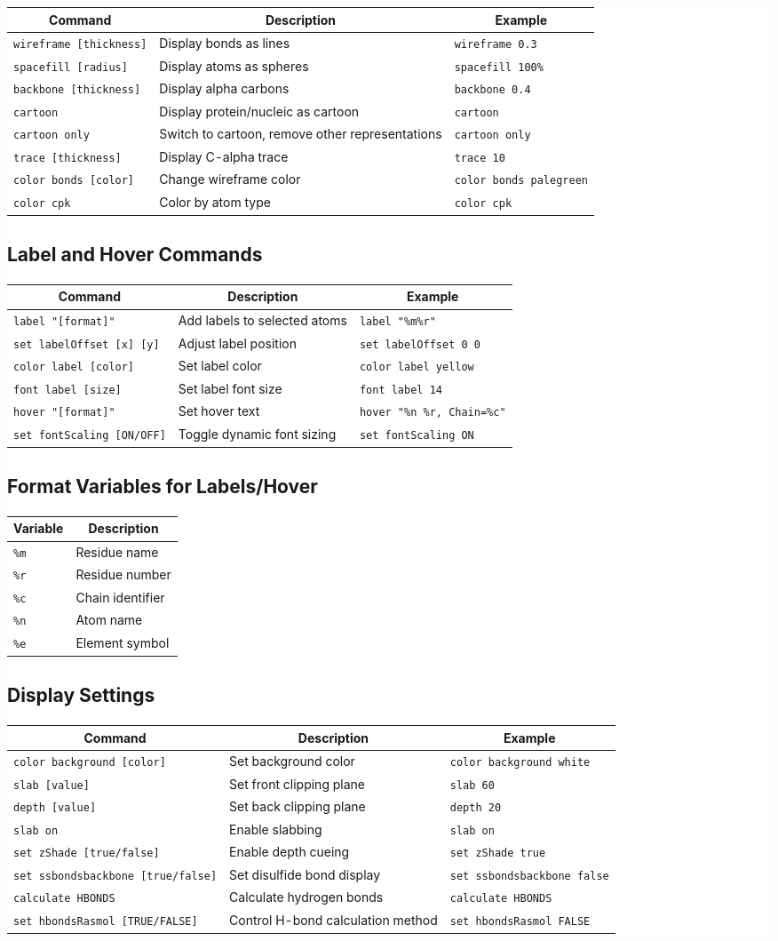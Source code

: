 | Command | Description | Example |
|---------|-------------|---------|
| `wireframe [thickness]` | Display bonds as lines | `wireframe 0.3` |
| `spacefill [radius]` | Display atoms as spheres | `spacefill 100%` |
| `backbone [thickness]` | Display alpha carbons | `backbone 0.4` |
| `cartoon` | Display protein/nucleic as cartoon | `cartoon` |
| `cartoon only` | Switch to cartoon, remove other representations | `cartoon only` |
| `trace [thickness]` | Display C-alpha trace | `trace 10` |
| `color bonds [color]` | Change wireframe color | `color bonds palegreen` |
| `color cpk` | Color by atom type | `color cpk` |

## Label and Hover Commands

| Command | Description | Example |
|---------|-------------|---------|
| `label "[format]"` | Add labels to selected atoms | `label "%m%r"` |
| `set labelOffset [x] [y]` | Adjust label position | `set labelOffset 0 0` |
| `color label [color]` | Set label color | `color label yellow` |
| `font label [size]` | Set label font size | `font label 14` |
| `hover "[format]"` | Set hover text | `hover "%n %r, Chain=%c"` |
| `set fontScaling [ON/OFF]` | Toggle dynamic font sizing | `set fontScaling ON` |

## Format Variables for Labels/Hover

| Variable | Description |
|----------|-------------|
| `%m` | Residue name |
| `%r` | Residue number |
| `%c` | Chain identifier |
| `%n` | Atom name |
| `%e` | Element symbol |

## Display Settings

| Command | Description | Example |
|---------|-------------|---------|
| `color background [color]` | Set background color | `color background white` |
| `slab [value]` | Set front clipping plane | `slab 60` |
| `depth [value]` | Set back clipping plane | `depth 20` |
| `slab on` | Enable slabbing | `slab on` |
| `set zShade [true/false]` | Enable depth cueing | `set zShade true` |
| `set ssbondsbackbone [true/false]` | Set disulfide bond display | `set ssbondsbackbone false` |
| `calculate HBONDS` | Calculate hydrogen bonds | `calculate HBONDS` |
| `set hbondsRasmol [TRUE/FALSE]` | Control H-bond calculation method | `set hbondsRasmol FALSE` |
